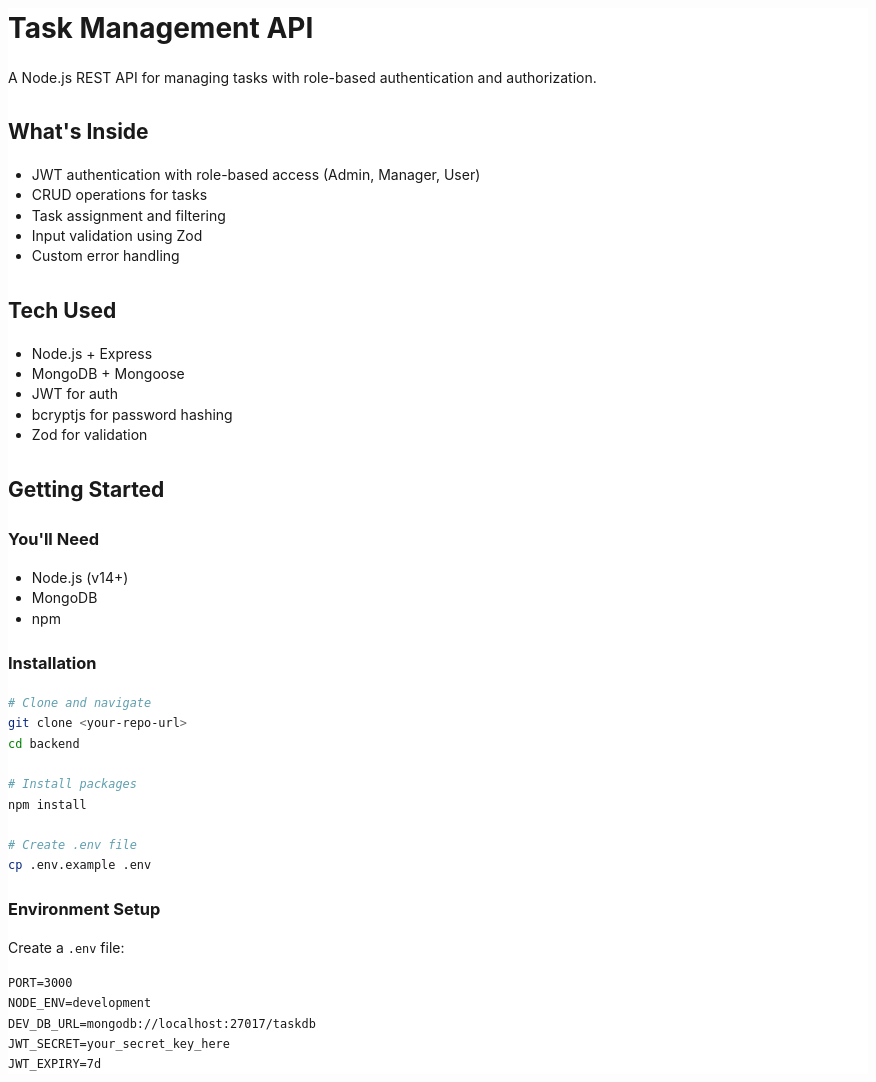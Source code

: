 # Task Management API

A Node.js REST API for managing tasks with role-based authentication and authorization.

## What's Inside

- JWT authentication with role-based access (Admin, Manager, User)
- CRUD operations for tasks
- Task assignment and filtering
- Input validation using Zod
- Custom error handling

## Tech Used

- Node.js + Express
- MongoDB + Mongoose
- JWT for auth
- bcryptjs for password hashing
- Zod for validation

## Getting Started

### You'll Need

- Node.js (v14+)
- MongoDB
- npm

### Installation

```bash
# Clone and navigate
git clone <your-repo-url>
cd backend

# Install packages
npm install

# Create .env file
cp .env.example .env
```

### Environment Setup

Create a `.env` file:

```env
PORT=3000
NODE_ENV=development
DEV_DB_URL=mongodb://localhost:27017/taskdb
JWT_SECRET=your_secret_key_here
JWT_EXPIRY=7d
```
